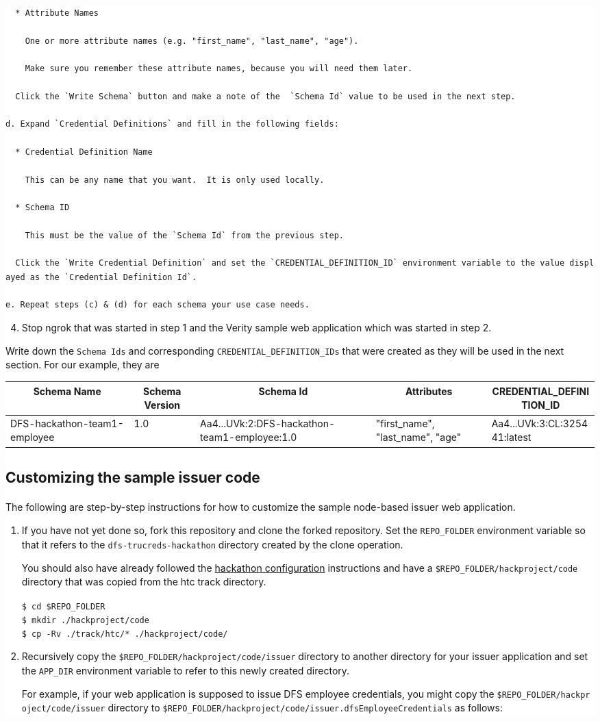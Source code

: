       * Attribute Names

        One or more attribute names (e.g. "first_name", "last_name", "age").

        Make sure you remember these attribute names, because you will need them later.
       
      Click the `Write Schema` button and make a note of the  `Schema Id` value to be used in the next step.

    d. Expand `Credential Definitions` and fill in the following fields:

      * Credential Definition Name

        This can be any name that you want.  It is only used locally.

      * Schema ID

        This must be the value of the `Schema Id` from the previous step.

      Click the `Write Credential Definition` and set the `CREDENTIAL_DEFINITION_ID` environment variable to the value displayed as the `Credential Definition Id`.

	e. Repeat steps (c) & (d) for each schema your use case needs.

4. Stop ngrok that was started in step 1 and the Verity sample web application which was started in step 2.

Write down the `Schema Ids` and corresponding `CREDENTIAL_DEFINITION_IDs` that were created as they will be used in the next section.  For our example, they are

|Schema Name|Schema Version|Schema Id|Attributes|CREDENTIAL_DEFINITION_ID|
|---|---|---|---|---|
|DFS-hackathon-team1-employee|1.0|Aa4...UVk:2:DFS-hackathon-team1-employee:1.0|"first_name", "last_name", "age"|Aa4...UVk:3:CL:325441:latest|

## Customizing the sample issuer code

The following are step-by-step instructions for how to customize the sample node-based issuer web application.

1. If you have not yet done so, fork this repository and clone the forked repository.  Set the `REPO_FOLDER` environment variable so that it refers to the `dfs-trucreds-hackathon` directory created by the clone operation.  
   
   You should also have already followed the [hackathon configuration](../../../submission-guides/configuration-instructions.md) instructions and have a `$REPO_FOLDER/hackproject/code` directory that was copied from the htc track directory.

   ```
   $ cd $REPO_FOLDER
   $ mkdir ./hackproject/code
   $ cp -Rv ./track/htc/* ./hackproject/code/
   ```

1. Recursively copy the `$REPO_FOLDER/hackproject/code/issuer` directory to another directory for your issuer application and set the `APP_DIR` environment variable to refer to this newly created directory.

   For example, if your web application is supposed to issue DFS employee credentials, you might copy the `$REPO_FOLDER/hackproject/code/issuer` directory to `$REPO_FOLDER/hackproject/code/issuer.dfsEmployeeCredentials` as follows:
